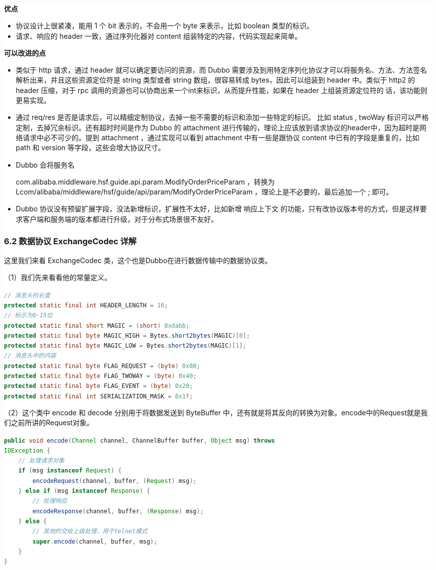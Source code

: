 **优点** 

- 协议设计上很紧凑，能用 1 个 bit 表示的，不会用一个 byte 来表示，比如 boolean 类型的标识。 
- 请求、响应的 header 一致，通过序列化器对 content 组装特定的内容，代码实现起来简单。 

**可以改进的点**

- 类似于 http 请求，通过 header 就可以确定要访问的资源，而 Dubbo 需要涉及到用特定序列化协议才可以将服务名、方法、方法签名解析出来，并且这些资源定位符是 string 类型或者 string 数组，很容易转成 bytes，因此可以组装到 header 中。类似于 http2 的 header 压缩，对于 rpc  调用的资源也可以协商出来一个int来标识，从而提升性能，如果在 header 上组装资源定位符的 话，该功能则更易实现。 
- 通过 req/res 是否是请求后，可以精细定制协议，去掉一些不需要的标识和添加一些特定的标识。 比如 status , twoWay 标识可以严格定制，去掉冗余标识。还有超时时间是作为 Dubbo 的 attachment 进行传输的，理论上应该放到请求协议的header中，因为超时是网络请求中必不可少的。提到 attachment ，通过实现可以看到 attachment 中有一些是跟协议 content 中已有的字段是重复的，比如 path 和 version 等字段，这些会增大协议尺寸。 

- Dubbo 会将服务名 

  com.alibaba.middleware.hsf.guide.api.param.ModifyOrderPriceParam ，转换为Lcom/alibaba/middleware/hsf/guide/api/param/ModifyOrderPriceParam ，理论上是不必要的，最后追加一个 ; 即可。 

- Dubbo 协议没有预留扩展字段，没法新增标识，扩展性不太好，比如新增 响应上下文 的功能，只有改协议版本号的方式，但是这样要求客户端和服务端的版本都进行升级，对于分布式场景很不友好。 

### 6.2 数据协议 ExchangeCodec 详解 

这里我们来看 ExchangeCodec 类，这个也是Dubbo在进行数据传输中的数据协议类。 

（1）我们先来看看他的常量定义。 

```java
// 消息头的长度
protected static final int HEADER_LENGTH = 16;
// 标示为0-15位
protected static final short MAGIC = (short) 0xdabb;
protected static final byte MAGIC_HIGH = Bytes.short2bytes(MAGIC)[0];
protected static final byte MAGIC_LOW = Bytes.short2bytes(MAGIC)[1];
// 消息头中的内容
protected static final byte FLAG_REQUEST = (byte) 0x80;
protected static final byte FLAG_TWOWAY = (byte) 0x40;
protected static final byte FLAG_EVENT = (byte) 0x20;
protected static final int SERIALIZATION_MASK = 0x1f;
```

（2）这个类中 encode 和 decode 分别用于将数据发送到 ByteBuffer 中，还有就是将其反向的转换为对象。encode中的Request就是我们之前所讲的Request对象。 

```java
public void encode(Channel channel, ChannelBuffer buffer, Object msg) throws
IOException {
	// 处理请求对象
	if (msg instanceof Request) {
		encodeRequest(channel, buffer, (Request) msg);
	} else if (msg instanceof Response) {
		// 处理响应
		encodeResponse(channel, buffer, (Response) msg);
	} else {
		// 其他的交给上级处理，用于telnet模式
		super.encode(channel, buffer, msg);
	}
}
```
